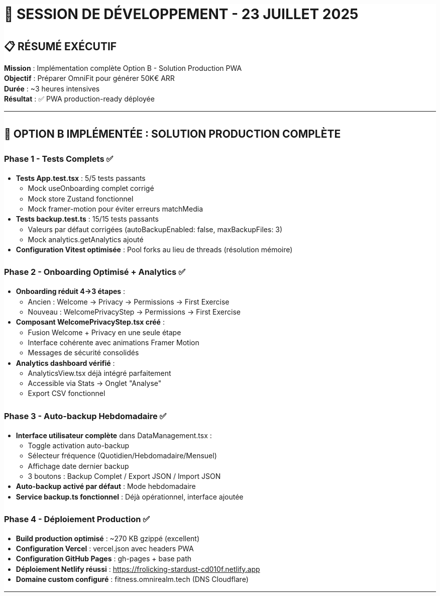 # 🎯 SESSION DE DÉVELOPPEMENT - 23 JUILLET 2025

## 📋 **RÉSUMÉ EXÉCUTIF**

**Mission** : Implémentation complète Option B - Solution Production PWA  
**Objectif** : Préparer OmniFit pour générer 50K€ ARR  
**Durée** : ~3 heures intensives  
**Résultat** : ✅ PWA production-ready déployée

---

## 🚀 **OPTION B IMPLÉMENTÉE : SOLUTION PRODUCTION COMPLÈTE**

### **Phase 1 - Tests Complets** ✅
- **Tests App.test.tsx** : 5/5 tests passants
  - Mock useOnboarding complet corrigé
  - Mock store Zustand fonctionnel
  - Mock framer-motion pour éviter erreurs matchMedia
- **Tests backup.test.ts** : 15/15 tests passants
  - Valeurs par défaut corrigées (autoBackupEnabled: false, maxBackupFiles: 3)
  - Mock analytics.getAnalytics ajouté
- **Configuration Vitest optimisée** : Pool forks au lieu de threads (résolution mémoire)

### **Phase 2 - Onboarding Optimisé + Analytics** ✅
- **Onboarding réduit 4→3 étapes** :
  - Ancien : Welcome → Privacy → Permissions → First Exercise
  - Nouveau : WelcomePrivacyStep → Permissions → First Exercise
- **Composant WelcomePrivacyStep.tsx créé** : 
  - Fusion Welcome + Privacy en une seule étape
  - Interface cohérente avec animations Framer Motion
  - Messages de sécurité consolidés
- **Analytics dashboard vérifié** : 
  - AnalyticsView.tsx déjà intégré parfaitement
  - Accessible via Stats → Onglet "Analyse"
  - Export CSV fonctionnel

### **Phase 3 - Auto-backup Hebdomadaire** ✅
- **Interface utilisateur complète** dans DataManagement.tsx :
  - Toggle activation auto-backup
  - Sélecteur fréquence (Quotidien/Hebdomadaire/Mensuel)
  - Affichage date dernier backup
  - 3 boutons : Backup Complet / Export JSON / Import JSON
- **Auto-backup activé par défaut** : Mode hebdomadaire
- **Service backup.ts fonctionnel** : Déjà opérationnel, interface ajoutée

### **Phase 4 - Déploiement Production** ✅
- **Build production optimisé** : ~270 KB gzippé (excellent)
- **Configuration Vercel** : vercel.json avec headers PWA
- **Configuration GitHub Pages** : gh-pages + base path
- **Déploiement Netlify réussi** : https://frolicking-stardust-cd010f.netlify.app
- **Domaine custom configuré** : fitness.omnirealm.tech (DNS Cloudflare)

---